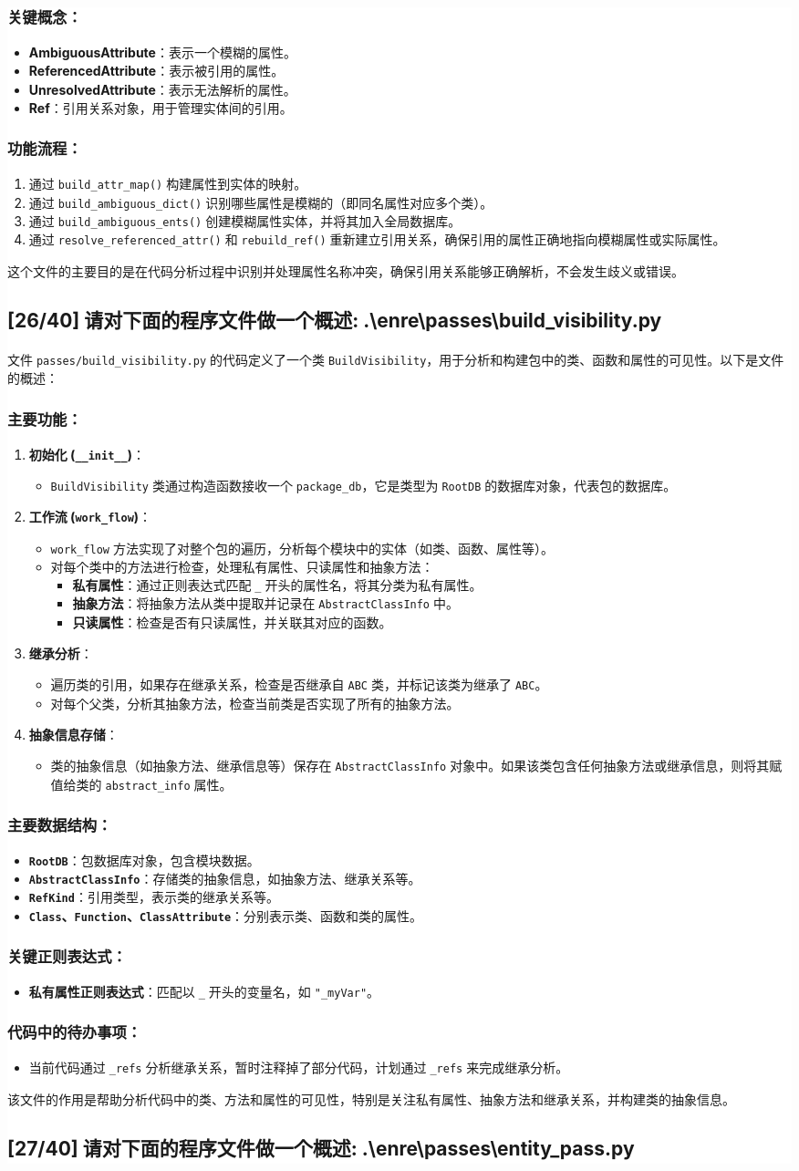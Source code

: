 ### 关键概念：
- **AmbiguousAttribute**：表示一个模糊的属性。
- **ReferencedAttribute**：表示被引用的属性。
- **UnresolvedAttribute**：表示无法解析的属性。
- **Ref**：引用关系对象，用于管理实体间的引用。

### 功能流程：
1. 通过 `build_attr_map()` 构建属性到实体的映射。
2. 通过 `build_ambiguous_dict()` 识别哪些属性是模糊的（即同名属性对应多个类）。
3. 通过 `build_ambiguous_ents()` 创建模糊属性实体，并将其加入全局数据库。
4. 通过 `resolve_referenced_attr()` 和 `rebuild_ref()` 重新建立引用关系，确保引用的属性正确地指向模糊属性或实际属性。

这个文件的主要目的是在代码分析过程中识别并处理属性名称冲突，确保引用关系能够正确解析，不会发生歧义或错误。

## [26/40] 请对下面的程序文件做一个概述: .\\enre\passes\build_visibility.py

文件 `passes/build_visibility.py` 的代码定义了一个类 `BuildVisibility`，用于分析和构建包中的类、函数和属性的可见性。以下是文件的概述：

### 主要功能：
1. **初始化 (`__init__`)**：
   - `BuildVisibility` 类通过构造函数接收一个 `package_db`，它是类型为 `RootDB` 的数据库对象，代表包的数据库。
   
2. **工作流 (`work_flow`)**：
   - `work_flow` 方法实现了对整个包的遍历，分析每个模块中的实体（如类、函数、属性等）。
   - 对每个类中的方法进行检查，处理私有属性、只读属性和抽象方法：
     - **私有属性**：通过正则表达式匹配 `_` 开头的属性名，将其分类为私有属性。
     - **抽象方法**：将抽象方法从类中提取并记录在 `AbstractClassInfo` 中。
     - **只读属性**：检查是否有只读属性，并关联其对应的函数。
   
3. **继承分析**：
   - 遍历类的引用，如果存在继承关系，检查是否继承自 `ABC` 类，并标记该类为继承了 `ABC`。
   - 对每个父类，分析其抽象方法，检查当前类是否实现了所有的抽象方法。

4. **抽象信息存储**：
   - 类的抽象信息（如抽象方法、继承信息等）保存在 `AbstractClassInfo` 对象中。如果该类包含任何抽象方法或继承信息，则将其赋值给类的 `abstract_info` 属性。

### 主要数据结构：
- **`RootDB`**：包数据库对象，包含模块数据。
- **`AbstractClassInfo`**：存储类的抽象信息，如抽象方法、继承关系等。
- **`RefKind`**：引用类型，表示类的继承关系等。
- **`Class`、`Function`、`ClassAttribute`**：分别表示类、函数和类的属性。

### 关键正则表达式：
- **私有属性正则表达式**：匹配以 `_` 开头的变量名，如 `"_myVar"`。

### 代码中的待办事项：
- 当前代码通过 `_refs` 分析继承关系，暂时注释掉了部分代码，计划通过 `_refs` 来完成继承分析。

该文件的作用是帮助分析代码中的类、方法和属性的可见性，特别是关注私有属性、抽象方法和继承关系，并构建类的抽象信息。

## [27/40] 请对下面的程序文件做一个概述: .\\enre\passes\entity_pass.py

